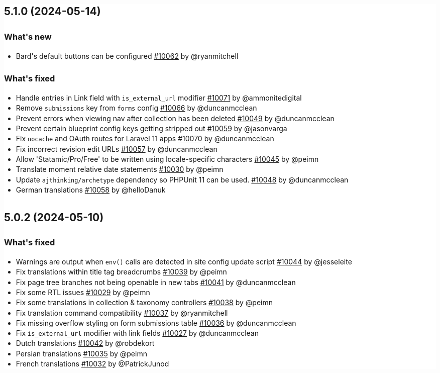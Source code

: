 

## 5.1.0 (2024-05-14)

### What's new
- Bard's default buttons can be configured [#10062](https://github.com/statamic/cms/issues/10062) by @ryanmitchell

### What's fixed
- Handle entries in Link field with `is_external_url` modifier [#10071](https://github.com/statamic/cms/issues/10071) by @ammonitedigital
- Remove `submissions` key from `forms` config [#10066](https://github.com/statamic/cms/issues/10066) by @duncanmcclean
- Prevent errors when viewing nav after collection has been deleted [#10049](https://github.com/statamic/cms/issues/10049) by @duncanmcclean
- Prevent certain blueprint config keys getting stripped out [#10059](https://github.com/statamic/cms/issues/10059) by @jasonvarga
- Fix `nocache` and OAuth routes for Laravel 11 apps [#10070](https://github.com/statamic/cms/issues/10070) by @duncanmcclean
- Fix incorrect revision edit URLs [#10057](https://github.com/statamic/cms/issues/10057) by @duncanmcclean
- Allow 'Statamic/Pro/Free' to be written using locale-specific characters [#10045](https://github.com/statamic/cms/issues/10045) by @peimn
- Translate moment relative date statements [#10030](https://github.com/statamic/cms/issues/10030) by @peimn
- Update `ajthinking/archetype` dependency so PHPUnit 11 can be used. [#10048](https://github.com/statamic/cms/issues/10048) by @duncanmcclean
- German translations [#10058](https://github.com/statamic/cms/issues/10058) by @helloDanuk



## 5.0.2 (2024-05-10)

### What's fixed
- Warnings are output when `env()` calls are detected in site config update script [#10044](https://github.com/statamic/cms/issues/10044) by @jesseleite
- Fix translations within title tag breadcrumbs [#10039](https://github.com/statamic/cms/issues/10039) by @peimn
- Fix page tree branches not being openable in new tabs [#10041](https://github.com/statamic/cms/issues/10041) by @duncanmcclean
- Fix some RTL issues [#10029](https://github.com/statamic/cms/issues/10029) by @peimn
- Fix some translations in collection & taxonomy controllers [#10038](https://github.com/statamic/cms/issues/10038) by @peimn
- Fix translation command compatibility [#10037](https://github.com/statamic/cms/issues/10037) by @ryanmitchell
- Fix missing overflow styling on form submissions table [#10036](https://github.com/statamic/cms/issues/10036) by @duncanmcclean
- Fix `is_external_url` modifier with link fields [#10027](https://github.com/statamic/cms/issues/10027) by @duncanmcclean
- Dutch translations [#10042](https://github.com/statamic/cms/issues/10042) by @robdekort
- Persian translations [#10035](https://github.com/statamic/cms/issues/10035) by @peimn
- French translations [#10032](https://github.com/statamic/cms/issues/10032) by @PatrickJunod

